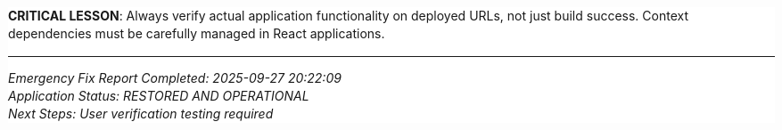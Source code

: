**CRITICAL LESSON**: Always verify actual application functionality on deployed URLs, not just build success. Context dependencies must be carefully managed in React applications.

---

*Emergency Fix Report Completed: 2025-09-27 20:22:09*  
*Application Status: RESTORED AND OPERATIONAL*  
*Next Steps: User verification testing required*